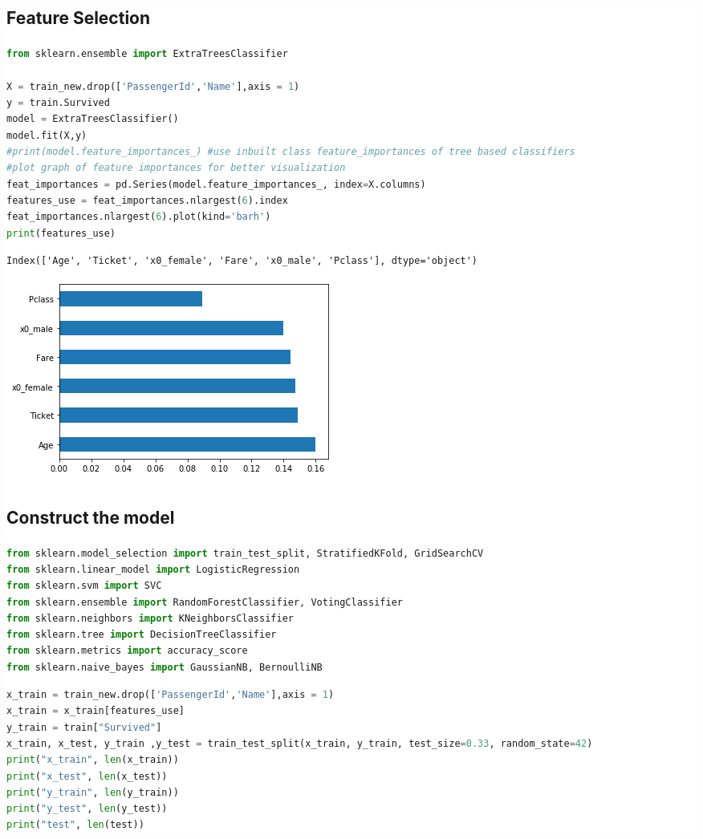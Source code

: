 

## Feature Selection


```python
from sklearn.ensemble import ExtraTreesClassifier

X = train_new.drop(['PassengerId','Name'],axis = 1)
y = train.Survived
model = ExtraTreesClassifier()
model.fit(X,y)
#print(model.feature_importances_) #use inbuilt class feature_importances of tree based classifiers
#plot graph of feature importances for better visualization
feat_importances = pd.Series(model.feature_importances_, index=X.columns)
features_use = feat_importances.nlargest(6).index
feat_importances.nlargest(6).plot(kind='barh')
print(features_use)
```

    Index(['Age', 'Ticket', 'x0_female', 'Fare', 'x0_male', 'Pclass'], dtype='object')



![png](output_18_1.png)


## Construct the model


```python
from sklearn.model_selection import train_test_split, StratifiedKFold, GridSearchCV
from sklearn.linear_model import LogisticRegression
from sklearn.svm import SVC
from sklearn.ensemble import RandomForestClassifier, VotingClassifier
from sklearn.neighbors import KNeighborsClassifier
from sklearn.tree import DecisionTreeClassifier
from sklearn.metrics import accuracy_score
from sklearn.naive_bayes import GaussianNB, BernoulliNB
```


```python
x_train = train_new.drop(['PassengerId','Name'],axis = 1)
x_train = x_train[features_use]
y_train = train["Survived"]
x_train, x_test, y_train ,y_test = train_test_split(x_train, y_train, test_size=0.33, random_state=42)
print("x_train", len(x_train))
print("x_test", len(x_test))
print("y_train", len(y_train))
print("y_test", len(y_test))
print("test", len(test))
```
